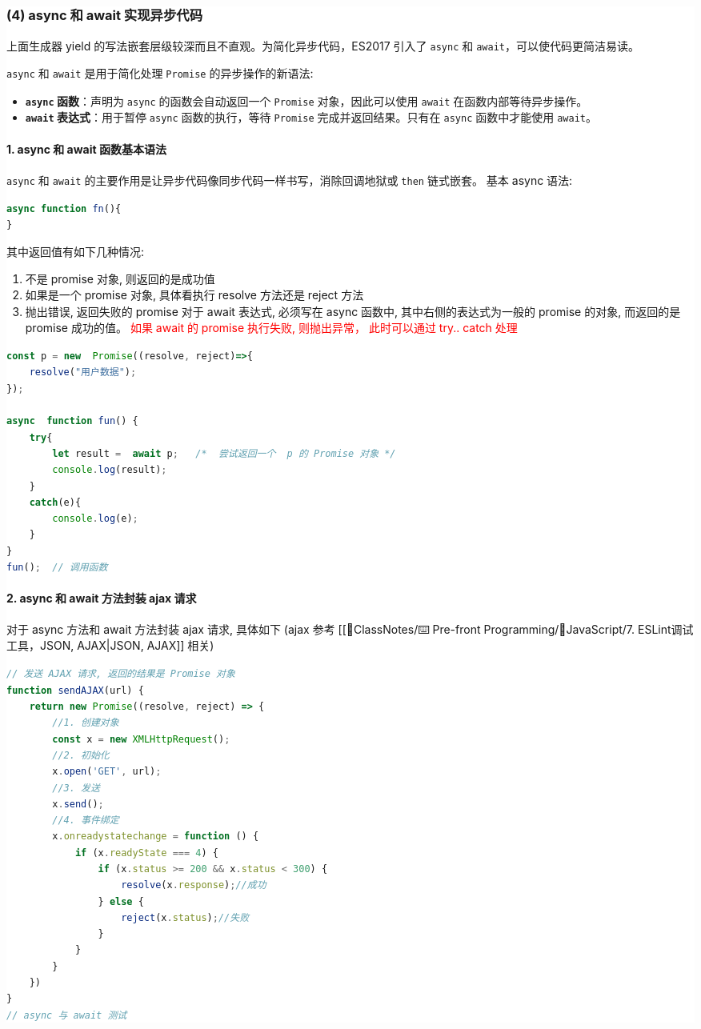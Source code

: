 ### (4) async 和 await 实现异步代码
上面生成器 yield 的写法嵌套层级较深而且不直观。为简化异步代码，ES2017 引入了 `async` 和 `await`，可以使代码更简洁易读。

`async` 和 `await` 是用于简化处理 `Promise` 的异步操作的新语法:
- **`async` 函数**：声明为 `async` 的函数会自动返回一个 `Promise` 对象，因此可以使用 `await` 在函数内部等待异步操作。
- **`await` 表达式**：用于暂停 `async` 函数的执行，等待 `Promise` 完成并返回结果。只有在 `async` 函数中才能使用 `await`。

#### 1. async 和 await 函数基本语法
`async` 和 `await` 的主要作用是让异步代码像同步代码一样书写，消除回调地狱或 `then` 链式嵌套。
基本 async 语法:
```js
async function fn(){
}
```
其中返回值有如下几种情况: 
1. 不是 promise 对象, 则返回的是成功值
2. 如果是一个 promise 对象, 具体看执行 resolve 方法还是 reject 方法
3. 抛出错误, 返回失败的 promise 
对于 await 表达式, 必须写在 async 函数中, 其中右侧的表达式为一般的 promise 的对象, 而返回的是 promise 成功的值。
<mark style="background: transparent; color: red">如果 await 的 promise 执行失败, 则抛出异常， 此时可以通过 try.. catch 处理</mark>
```js 
const p = new  Promise((resolve, reject)=>{
	resolve("用户数据");
});

async  function fun() {
	try{
		let result =  await p;   /*  尝试返回一个  p 的 Promise 对象 */
		console.log(result);
	}
	catch(e){
		console.log(e); 
	} 
}
fun();  // 调用函数
```

#### 2. async 和 await 方法封装 ajax 请求 
对于 async 方法和 await 方法封装 ajax 请求, 具体如下 (ajax 参考 [[📘ClassNotes/⌨️ Pre-front Programming/🍵JavaScript/7. ESLint调试工具，JSON, AJAX|JSON, AJAX]] 相关)
```js
// 发送 AJAX 请求, 返回的结果是 Promise 对象
function sendAJAX(url) {
    return new Promise((resolve, reject) => {
        //1. 创建对象
        const x = new XMLHttpRequest();
        //2. 初始化
        x.open('GET', url);
        //3. 发送
        x.send();
        //4. 事件绑定
        x.onreadystatechange = function () {
            if (x.readyState === 4) {
                if (x.status >= 200 && x.status < 300) {
                    resolve(x.response);//成功
                } else {
                    reject(x.status);//失败
                }
            }
        }
    })
}
// async 与 await 测试
```